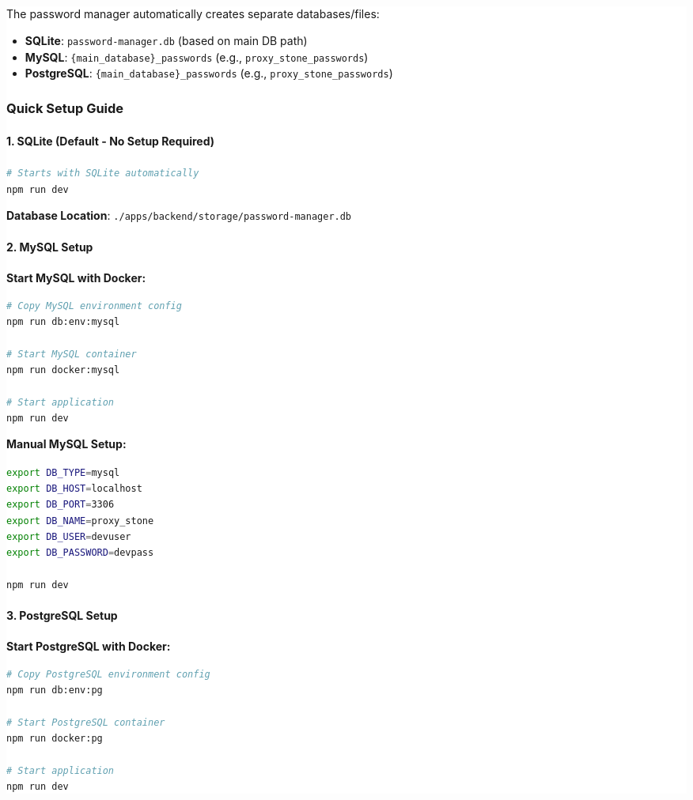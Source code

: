 The password manager automatically creates separate databases/files:

- **SQLite**: `password-manager.db` (based on main DB path)
- **MySQL**: `{main_database}_passwords` (e.g., `proxy_stone_passwords`)
- **PostgreSQL**: `{main_database}_passwords` (e.g., `proxy_stone_passwords`)

### **Quick Setup Guide**

#### **1. SQLite (Default - No Setup Required)**

```bash
# Starts with SQLite automatically
npm run dev
```

**Database Location**: `./apps/backend/storage/password-manager.db`

#### **2. MySQL Setup**

**Start MySQL with Docker:**

```bash
# Copy MySQL environment config
npm run db:env:mysql

# Start MySQL container
npm run docker:mysql

# Start application
npm run dev
```

**Manual MySQL Setup:**

```bash
export DB_TYPE=mysql
export DB_HOST=localhost
export DB_PORT=3306
export DB_NAME=proxy_stone
export DB_USER=devuser
export DB_PASSWORD=devpass

npm run dev
```

#### **3. PostgreSQL Setup**

**Start PostgreSQL with Docker:**

```bash
# Copy PostgreSQL environment config
npm run db:env:pg

# Start PostgreSQL container
npm run docker:pg

# Start application
npm run dev
```
